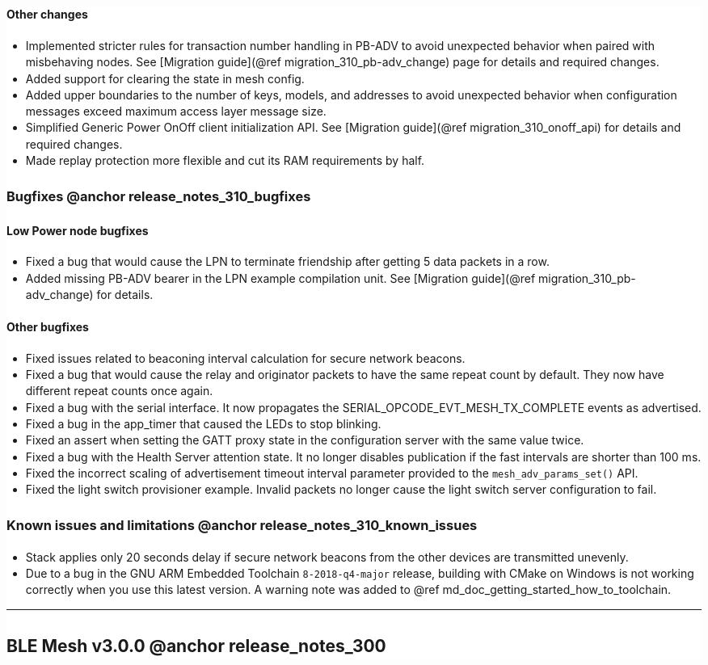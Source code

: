 #### Other changes
- Implemented stricter rules for transaction number handling in PB-ADV to avoid unexpected behavior
  when paired with misbehaving nodes. See [Migration guide](@ref migration_310_pb-adv_change) page
  for details and required changes.
- Added support for clearing the state in mesh config.
- Added upper boundaries to the number of keys, models, and addresses to avoid unexpected behavior
  when configuration messages exceed maximum access layer message size.
- Simplified Generic Power OnOff client initialization API.
  See [Migration guide](@ref migration_310_onoff_api) for details and required changes.
- Made replay protection more flexible and cut its RAM requirements by half.


### Bugfixes @anchor release_notes_310_bugfixes

#### Low Power node bugfixes
- Fixed a bug that would cause the LPN to terminate friendship after getting 5 data packets in a row.
- Added missing PB-ADV bearer in the LPN example compilation unit.
  See [Migration guide](@ref migration_310_pb-adv_change) for details.

#### Other bugfixes
- Fixed issues related to beaconing interval calculation for secure network beacons.
- Fixed a bug that would cause the relay and originator packets to have the same repeat count by default.
  They now have different repeat counts once again.
- Fixed a bug with the serial interface. It now propagates the SERIAL_OPCODE_EVT_MESH_TX_COMPLETE
  events as advertised.
- Fixed a bug in the app_timer that caused the LEDs to stop blinking.
- Fixed an assert when setting the GATT proxy state in the configuration server with the same value
  twice.
- Fixed a bug with the Health Server attention state. It no longer disables publication if the fast
  intervals are shorter than 100 ms.
- Fixed the incorrect scaling of advertisement timeout interval parameter provided to the
  `mesh_adv_params_set()` API.
- Fixed the light switch provisioner example. Invalid packets no longer cause the light switch
  server configuration to fail.


### Known issues and limitations @anchor release_notes_310_known_issues
- Stack applies only 20 seconds delay if secure network beacons from the other devices are
  transmitted unevenly.
- Due to a bug in the GNU ARM Embedded Toolchain `8-2018-q4-major` release, building with CMake on
  Windows is not working correctly when you use this latest version. A warning note was added to
  @ref md_doc_getting_started_how_to_toolchain.


---


## BLE Mesh v3.0.0 @anchor release_notes_300
